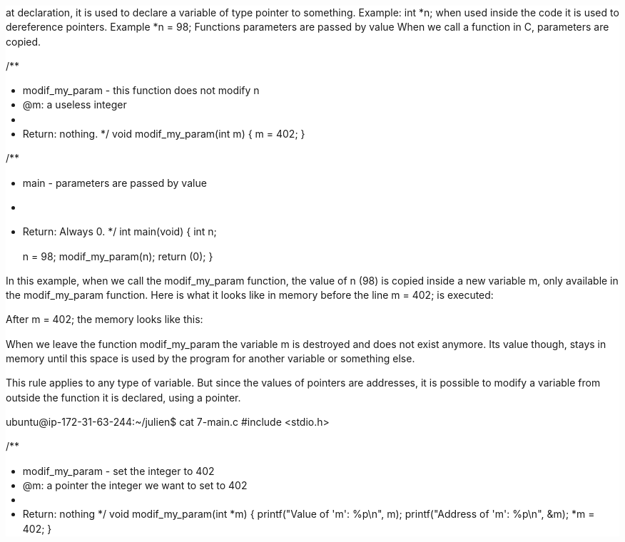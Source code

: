 at declaration, it is used to declare a variable of type pointer to something. Example: int *n;
when used inside the code it is used to dereference pointers. Example *n = 98;
Functions parameters are passed by value
When we call a function in C, parameters are copied.

/\*\*

- modif_my_param - this function does not modify n
- @m: a useless integer
-
- Return: nothing.
  \*/
  void modif_my_param(int m)
  {
  m = 402;
  }

/\*\*

- main - parameters are passed by value
-
- Return: Always 0.
  \*/
  int main(void)
  {
  int n;

  n = 98;
  modif_my_param(n);
  return (0);
  }

In this example, when we call the modif_my_param function, the value of n (98) is copied inside a new variable m, only available in the modif_my_param function. Here is what it looks like in memory before the line m = 402; is executed:

After m = 402; the memory looks like this:

When we leave the function modif_my_param the variable m is destroyed and does not exist anymore. Its value though, stays in memory until this space is used by the program for another variable or something else.

This rule applies to any type of variable. But since the values of pointers are addresses, it is possible to modify a variable from outside the function it is declared, using a pointer.

ubuntu@ip-172-31-63-244:~/julien$ cat 7-main.c
#include <stdio.h>

/\*\*

- modif_my_param - set the integer to 402
- @m: a pointer the integer we want to set to 402
-
- Return: nothing
  */
  void modif_my_param(int *m)
  {
  printf("Value of 'm': %p\n", m);
  printf("Address of 'm': %p\n", &m);
  \*m = 402;
  }
